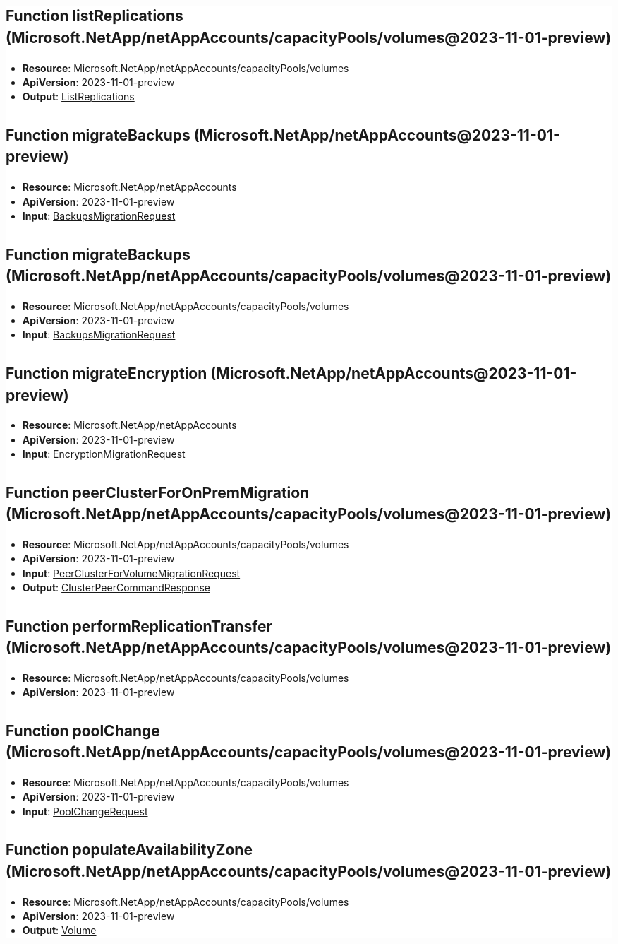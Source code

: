 ## Function listReplications (Microsoft.NetApp/netAppAccounts/capacityPools/volumes@2023-11-01-preview)
* **Resource**: Microsoft.NetApp/netAppAccounts/capacityPools/volumes
* **ApiVersion**: 2023-11-01-preview
* **Output**: [ListReplications](#listreplications)

## Function migrateBackups (Microsoft.NetApp/netAppAccounts@2023-11-01-preview)
* **Resource**: Microsoft.NetApp/netAppAccounts
* **ApiVersion**: 2023-11-01-preview
* **Input**: [BackupsMigrationRequest](#backupsmigrationrequest)

## Function migrateBackups (Microsoft.NetApp/netAppAccounts/capacityPools/volumes@2023-11-01-preview)
* **Resource**: Microsoft.NetApp/netAppAccounts/capacityPools/volumes
* **ApiVersion**: 2023-11-01-preview
* **Input**: [BackupsMigrationRequest](#backupsmigrationrequest)

## Function migrateEncryption (Microsoft.NetApp/netAppAccounts@2023-11-01-preview)
* **Resource**: Microsoft.NetApp/netAppAccounts
* **ApiVersion**: 2023-11-01-preview
* **Input**: [EncryptionMigrationRequest](#encryptionmigrationrequest)

## Function peerClusterForOnPremMigration (Microsoft.NetApp/netAppAccounts/capacityPools/volumes@2023-11-01-preview)
* **Resource**: Microsoft.NetApp/netAppAccounts/capacityPools/volumes
* **ApiVersion**: 2023-11-01-preview
* **Input**: [PeerClusterForVolumeMigrationRequest](#peerclusterforvolumemigrationrequest)
* **Output**: [ClusterPeerCommandResponse](#clusterpeercommandresponse)

## Function performReplicationTransfer (Microsoft.NetApp/netAppAccounts/capacityPools/volumes@2023-11-01-preview)
* **Resource**: Microsoft.NetApp/netAppAccounts/capacityPools/volumes
* **ApiVersion**: 2023-11-01-preview

## Function poolChange (Microsoft.NetApp/netAppAccounts/capacityPools/volumes@2023-11-01-preview)
* **Resource**: Microsoft.NetApp/netAppAccounts/capacityPools/volumes
* **ApiVersion**: 2023-11-01-preview
* **Input**: [PoolChangeRequest](#poolchangerequest)

## Function populateAvailabilityZone (Microsoft.NetApp/netAppAccounts/capacityPools/volumes@2023-11-01-preview)
* **Resource**: Microsoft.NetApp/netAppAccounts/capacityPools/volumes
* **ApiVersion**: 2023-11-01-preview
* **Output**: [Volume](#volume)
